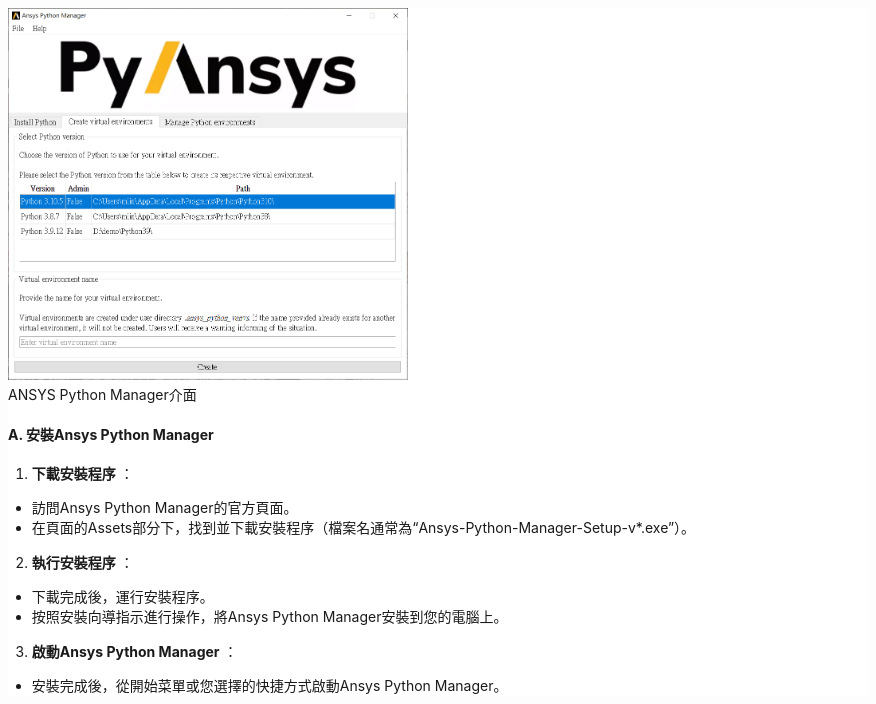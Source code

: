   <img src="/assets/image%20(6).png" alt="圖片替代文字" width="400">
  <figcaption>ANSYS Python Manager介面</figcaption>
</center>


#### A. 安裝Ansys Python Manager 
1. **下載安裝程序** ：
- 訪問Ansys Python Manager的官方頁面。
- 在頁面的Assets部分下，找到並下載安裝程序（檔案名通常為“Ansys-Python-Manager-Setup-v*.exe”）。 

2. **執行安裝程序** ：
- 下載完成後，運行安裝程序。
- 按照安裝向導指示進行操作，將Ansys Python Manager安裝到您的電腦上。 
3. **啟動Ansys Python Manager** ：
- 安裝完成後，從開始菜單或您選擇的快捷方式啟動Ansys Python Manager。
